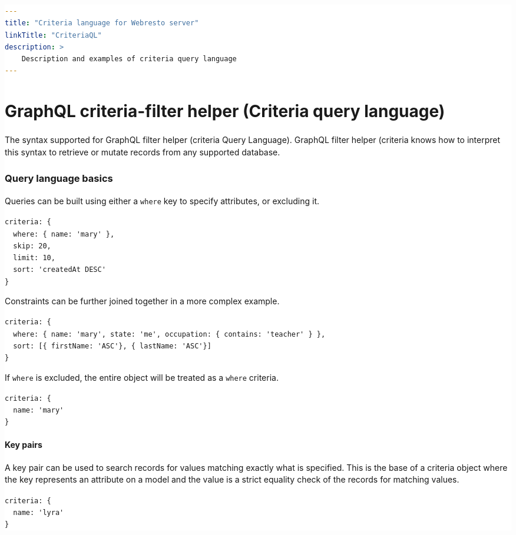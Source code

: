 ```yaml
---
title: "Criteria language for Webresto server"
linkTitle: "CriteriaQL"
description: >
    Description and examples of criteria query language
---
```



# GraphQL criteria-filter helper (Criteria query language)

The syntax supported for GraphQL filter helper (criteria Query Language).  GraphQL filter helper (criteria knows how to interpret this syntax to retrieve or mutate records from any supported database.  

### Query language basics

Queries can be built using either a `where` key to specify attributes, or excluding it.


```
criteria: {
  where: { name: 'mary' },
  skip: 20,
  limit: 10,
  sort: 'createdAt DESC'
}
```
Constraints can be further joined together in a more complex example.

```
criteria: {
  where: { name: 'mary', state: 'me', occupation: { contains: 'teacher' } },
  sort: [{ firstName: 'ASC'}, { lastName: 'ASC'}]
}
```

If `where` is excluded, the entire object will be treated as a `where` criteria.

```
criteria: {
  name: 'mary'
}
```

#### Key pairs

A key pair can be used to search records for values matching exactly what is specified. This is the base of a criteria object where the key represents an attribute on a model and the value is a strict equality check of the records for matching values.

```
criteria: {
  name: 'lyra'
}
```
